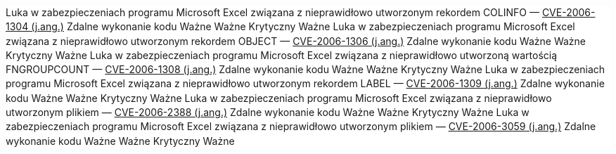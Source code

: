 </tr>
<tr class="odd">
<td style="border:1px solid black;">Luka w zabezpieczeniach programu Microsoft Excel związana z nieprawidłowo utworzonym rekordem COLINFO — <a href="http://www.cve.mitre.org/cgi-bin/cvename.cgi?name=cve-2006-1304">CVE-2006-1304 (j.ang.)</a></td>
<td style="border:1px solid black;">Zdalne wykonanie kodu</td>
<td style="border:1px solid black;">Ważne</td>
<td style="border:1px solid black;">Ważne</td>
<td style="border:1px solid black;">Krytyczny</td>
<td style="border:1px solid black;">Ważne</td>
</tr>
<tr class="even">
<td style="border:1px solid black;">Luka w zabezpieczeniach programu Microsoft Excel związana z nieprawidłowo utworzonym rekordem OBJECT — <a href="http://www.cve.mitre.org/cgi-bin/cvename.cgi?name=cve-2006-1306">CVE-2006-1306 (j.ang.)</a></td>
<td style="border:1px solid black;">Zdalne wykonanie kodu</td>
<td style="border:1px solid black;">Ważne</td>
<td style="border:1px solid black;">Ważne</td>
<td style="border:1px solid black;">Krytyczny</td>
<td style="border:1px solid black;">Ważne</td>
</tr>
<tr class="odd">
<td style="border:1px solid black;">Luka w zabezpieczeniach programu Microsoft Excel związana z nieprawidłowo utworzoną wartością FNGROUPCOUNT — <a href="http://www.cve.mitre.org/cgi-bin/cvename.cgi?name=cve-2006-1308">CVE-2006-1308 (j.ang.)</a></td>
<td style="border:1px solid black;">Zdalne wykonanie kodu</td>
<td style="border:1px solid black;">Ważne</td>
<td style="border:1px solid black;">Ważne</td>
<td style="border:1px solid black;">Krytyczny</td>
<td style="border:1px solid black;">Ważne</td>
</tr>
<tr class="even">
<td style="border:1px solid black;">Luka w zabezpieczeniach programu Microsoft Excel związana z nieprawidłowo utworzonym rekordem LABEL — <a href="http://www.cve.mitre.org/cgi-bin/cvename.cgi?name=cve-2006-1309">CVE-2006-1309 (j.ang.)</a></td>
<td style="border:1px solid black;">Zdalne wykonanie kodu</td>
<td style="border:1px solid black;">Ważne</td>
<td style="border:1px solid black;">Ważne</td>
<td style="border:1px solid black;">Krytyczny</td>
<td style="border:1px solid black;">Ważne</td>
</tr>
<tr class="odd">
<td style="border:1px solid black;">Luka w zabezpieczeniach programu Microsoft Excel związana z nieprawidłowo utworzonym plikiem —
<a href="http://www.cve.mitre.org/cgi-bin/cvename.cgi?name=cve-2006-2388">CVE-2006-2388 (j.ang.)</a></td>
<td style="border:1px solid black;">Zdalne wykonanie kodu</td>
<td style="border:1px solid black;">Ważne</td>
<td style="border:1px solid black;">Ważne</td>
<td style="border:1px solid black;">Krytyczny</td>
<td style="border:1px solid black;">Ważne</td>
</tr>
<tr class="even">
<td style="border:1px solid black;">Luka w zabezpieczeniach programu Microsoft Excel związana z nieprawidłowo utworzonym plikiem —
<a href="http://www.cve.mitre.org/cgi-bin/cvename.cgi?name=cve-2006-3059">CVE-2006-3059 (j.ang.)</a></td>
<td style="border:1px solid black;">Zdalne wykonanie kodu</td>
<td style="border:1px solid black;">Ważne</td>
<td style="border:1px solid black;">Ważne</td>
<td style="border:1px solid black;">Krytyczny</td>
<td style="border:1px solid black;">Ważne</td>
</tr>
<tr class="odd">